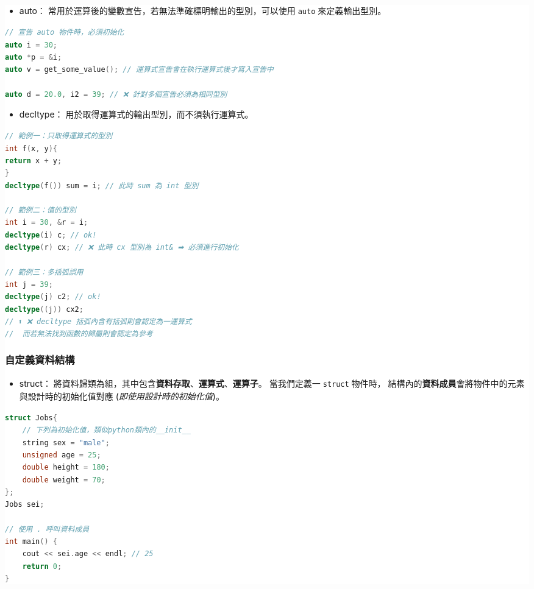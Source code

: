 - auto：
  常用於運算後的變數宣告，若無法準確標明輸出的型別，可以使用 `auto` 來定義輸出型別。

```cpp
// 宣告 auto 物件時，必須初始化
auto i = 30;
auto *p = &i;
auto v = get_some_value(); // 運算式宣告會在執行運算式後才寫入宣告中

auto d = 20.0, i2 = 39; // ❌ 針對多個宣告必須為相同型別
```

- decltype：
  用於取得運算式的輸出型別，而不須執行運算式。

```cpp
// 範例一：只取得運算式的型別
int f(x, y){
return x + y;
}
decltype(f()) sum = i; // 此時 sum 為 int 型別

// 範例二：值的型別
int i = 30, &r = i;
decltype(i) c; // ok!
decltype(r) cx; // ❌ 此時 cx 型別為 int& ➡ 必須進行初始化

// 範例三：多括弧誤用
int j = 39;
decltype(j) c2; // ok!
decltype((j)) cx2;
// ⬆ ❌ decltype 括弧內含有括弧則會認定為一運算式
//  而若無法找到函數的歸屬則會認定為參考
```

### 自定義資料結構

- struct：
  將資料歸類為組，其中包含**資料存取**、**運算式**、**運算子**。
  當我們定義一 `struct` 物件時，
  結構內的**資料成員**會將物件中的元素與設計時的初始化值對應
  (_即使用設計時的初始化值_)。

```cpp
struct Jobs{
	// 下列為初始化值，類似python類內的__init__
	string sex = "male";
	unsigned age = 25;
	double height = 180;
	double weight = 70;
};
Jobs sei;

// 使用 . 呼叫資料成員
int main() {
	cout << sei.age << endl; // 25
	return 0;
}
```
